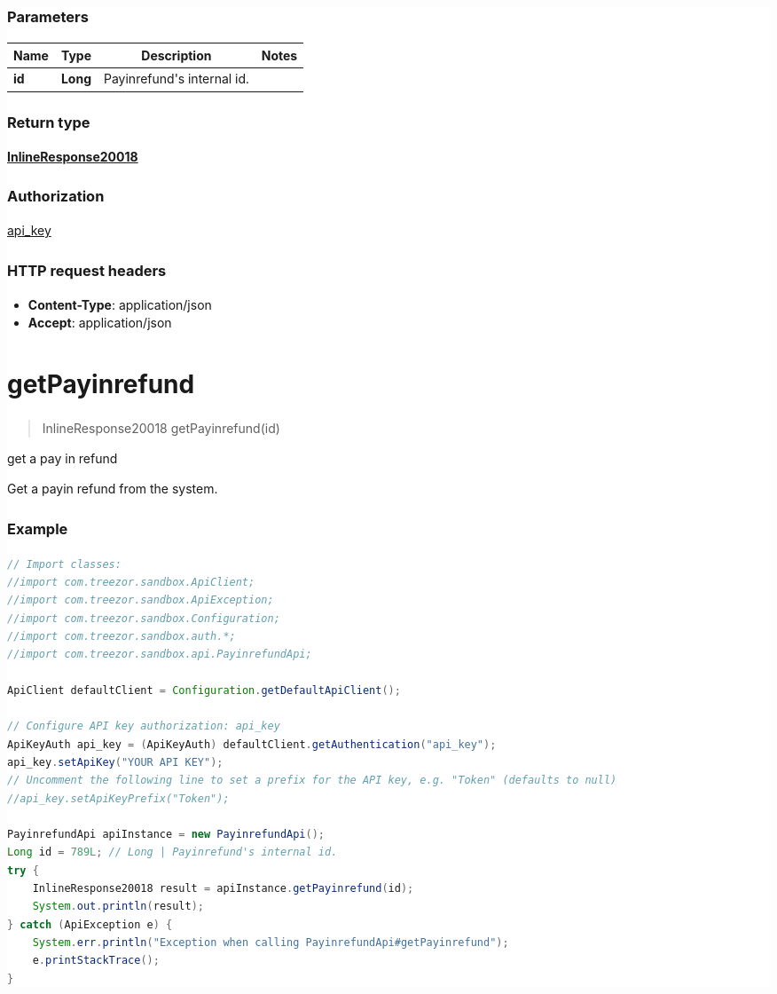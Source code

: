 ### Parameters

Name | Type | Description  | Notes
------------- | ------------- | ------------- | -------------
 **id** | **Long**| Payinrefund&#39;s internal id. |

### Return type

[**InlineResponse20018**](InlineResponse20018.md)

### Authorization

[api_key](../README.md#api_key)

### HTTP request headers

 - **Content-Type**: application/json
 - **Accept**: application/json

<a name="getPayinrefund"></a>
# **getPayinrefund**
> InlineResponse20018 getPayinrefund(id)

get a pay in refund

Get a payin refund from the system.

### Example
```java
// Import classes:
//import com.treezor.sandbox.ApiClient;
//import com.treezor.sandbox.ApiException;
//import com.treezor.sandbox.Configuration;
//import com.treezor.sandbox.auth.*;
//import com.treezor.sandbox.api.PayinrefundApi;

ApiClient defaultClient = Configuration.getDefaultApiClient();

// Configure API key authorization: api_key
ApiKeyAuth api_key = (ApiKeyAuth) defaultClient.getAuthentication("api_key");
api_key.setApiKey("YOUR API KEY");
// Uncomment the following line to set a prefix for the API key, e.g. "Token" (defaults to null)
//api_key.setApiKeyPrefix("Token");

PayinrefundApi apiInstance = new PayinrefundApi();
Long id = 789L; // Long | Payinrefund's internal id.
try {
    InlineResponse20018 result = apiInstance.getPayinrefund(id);
    System.out.println(result);
} catch (ApiException e) {
    System.err.println("Exception when calling PayinrefundApi#getPayinrefund");
    e.printStackTrace();
}
```
